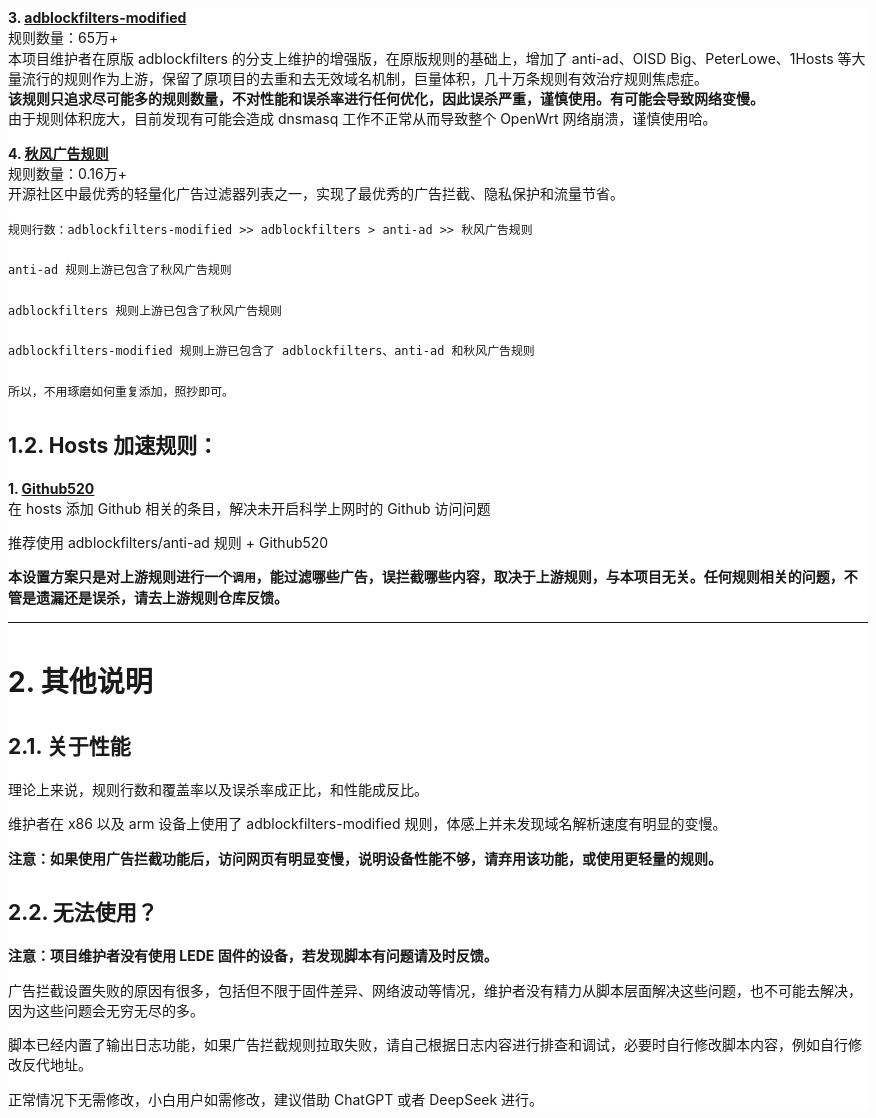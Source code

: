 **3. [adblockfilters-modified](https://github.com/Aethersailor/adblockfilters-modified)**  
规则数量：65万+  
本项目维护者在原版 adblockfilters 的分支上维护的增强版，在原版规则的基础上，增加了 anti-ad、OISD Big、PeterLowe、1Hosts 等大量流行的规则作为上游，保留了原项目的去重和去无效域名机制，巨量体积，几十万条规则有效治疗规则焦虑症。  
**该规则只追求尽可能多的规则数量，不对性能和误杀率进行任何优化，因此误杀严重，谨慎使用。有可能会导致网络变慢。**  
由于规则体积庞大，目前发现有可能会造成 dnsmasq 工作不正常从而导致整个 OpenWrt 网络崩溃，谨慎使用哈。

**4. [秋风广告规则](https://github.com/TG-Twilight/AWAvenue-Ads-Rule)**  
规则数量：0.16万+  
开源社区中最优秀的轻量化广告过滤器列表之一，实现了最优秀的广告拦截、隐私保护和流量节省。  


```
规则行数：adblockfilters-modified >> adblockfilters > anti-ad >> 秋风广告规则  

anti-ad 规则上游已包含了秋风广告规则  

adblockfilters 规则上游已包含了秋风广告规则  

adblockfilters-modified 规则上游已包含了 adblockfilters、anti-ad 和秋风广告规则  

所以，不用琢磨如何重复添加，照抄即可。 
```


## 1.2. **Hosts 加速规则：**  

**1. [Github520](https://github.com/521xueweihan/GitHub520)**  
在 hosts 添加 Github 相关的条目，解决未开启科学上网时的 Github 访问问题  

推荐使用 adblockfilters/anti-ad 规则 + Github520  

**本设置方案只是对上游规则进行一个`调用`，能过滤哪些广告，误拦截哪些内容，取决于上游规则，与本项目无关。任何规则相关的问题，不管是遗漏还是误杀，请去上游规则仓库反馈。**  

***

# 2. 其他说明  
  
## 2.1. 关于性能  

理论上来说，规则行数和覆盖率以及误杀率成正比，和性能成反比。  

维护者在 x86 以及 arm 设备上使用了 adblockfilters-modified 规则，体感上并未发现域名解析速度有明显的变慢。  

**注意：如果使用广告拦截功能后，访问网页有明显变慢，说明设备性能不够，请弃用该功能，或使用更轻量的规则。**  
 
## 2.2. 无法使用？  

**注意：项目维护者没有使用 LEDE 固件的设备，若发现脚本有问题请及时反馈。** 

广告拦截设置失败的原因有很多，包括但不限于固件差异、网络波动等情况，维护者没有精力从脚本层面解决这些问题，也不可能去解决，因为这些问题会无穷无尽的多。  

脚本已经内置了输出日志功能，如果广告拦截规则拉取失败，请自己根据日志内容进行排查和调试，必要时自行修改脚本内容，例如自行修改反代地址。  

正常情况下无需修改，小白用户如需修改，建议借助 ChatGPT 或者 DeepSeek 进行。  
